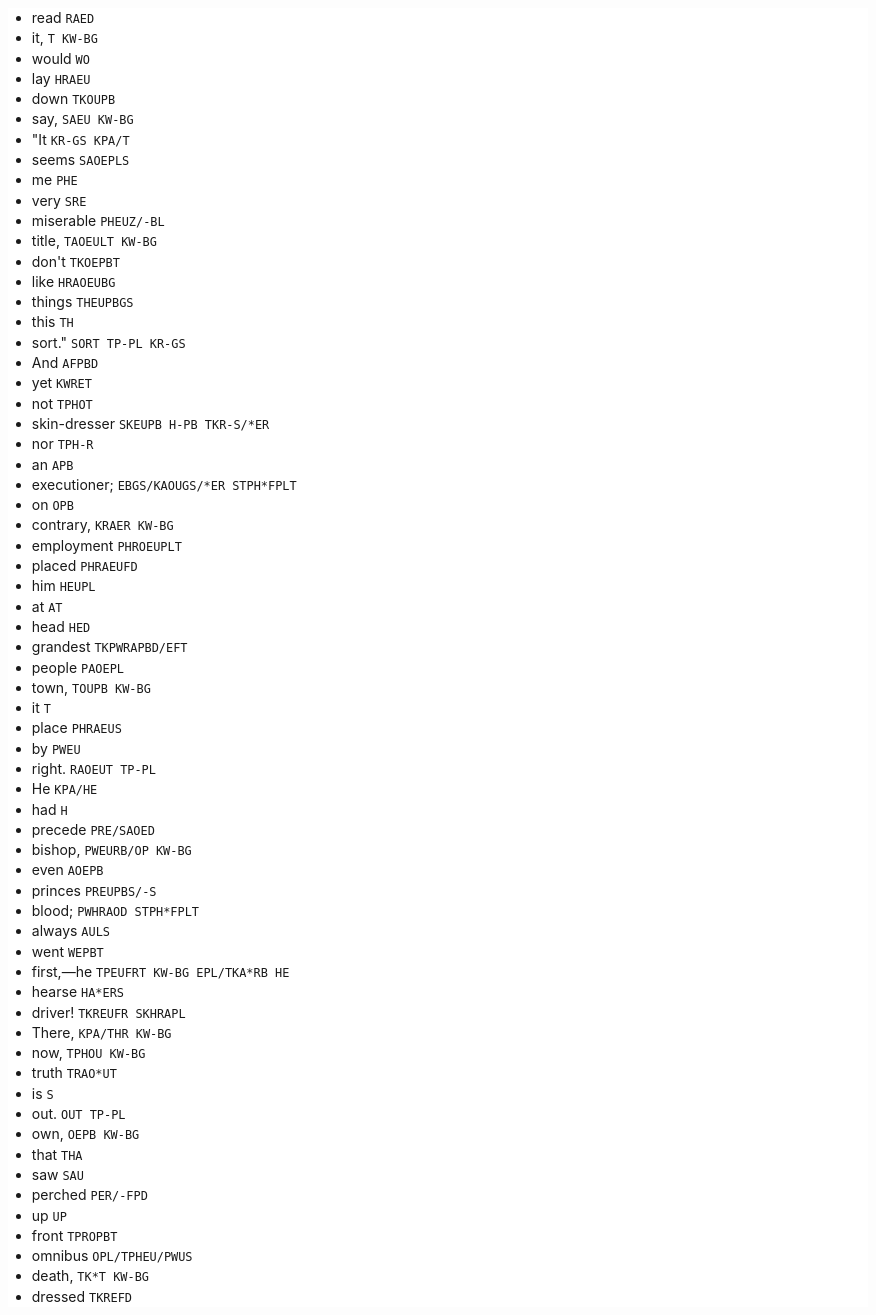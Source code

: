 * read `RAED`
* it, `T KW-BG`
* would `WO`
* lay `HRAEU`
* down `TKOUPB`
* say, `SAEU KW-BG`
* "It `KR-GS KPA/T`
* seems `SAOEPLS`
* me `PHE`
* very `SRE`
* miserable `PHEUZ/-BL`
* title, `TAOEULT KW-BG`
* don't `TKOEPBT`
* like `HRAOEUBG`
* things `THEUPBGS`
* this `TH`
* sort." `SORT TP-PL KR-GS`
* And `AFPBD`
* yet `KWRET`
* not `TPHOT`
* skin-dresser `SKEUPB H-PB TKR-S/*ER`
* nor `TPH-R`
* an `APB`
* executioner; `EBGS/KAOUGS/*ER STPH*FPLT`
* on `OPB`
* contrary, `KRAER KW-BG`
* employment `PHROEUPLT`
* placed `PHRAEUFD`
* him `HEUPL`
* at `AT`
* head `HED`
* grandest `TKPWRAPBD/EFT`
* people `PAOEPL`
* town, `TOUPB KW-BG`
* it `T`
* place `PHRAEUS`
* by `PWEU`
* right. `RAOEUT TP-PL`
* He `KPA/HE`
* had `H`
* precede `PRE/SAOED`
* bishop, `PWEURB/OP KW-BG`
* even `AOEPB`
* princes `PREUPBS/-S`
* blood; `PWHRAOD STPH*FPLT`
* always `AULS`
* went `WEPBT`
* first,—he `TPEUFRT KW-BG EPL/TKA*RB HE`
* hearse `HA*ERS`
* driver! `TKREUFR SKHRAPL`
* There, `KPA/THR KW-BG`
* now, `TPHOU KW-BG`
* truth `TRAO*UT`
* is `S`
* out. `OUT TP-PL`
* own, `OEPB KW-BG`
* that `THA`
* saw `SAU`
* perched `PER/-FPD`
* up `UP`
* front `TPROPBT`
* omnibus `OPL/TPHEU/PWUS`
* death, `TK*T KW-BG`
* dressed `TKREFD`
